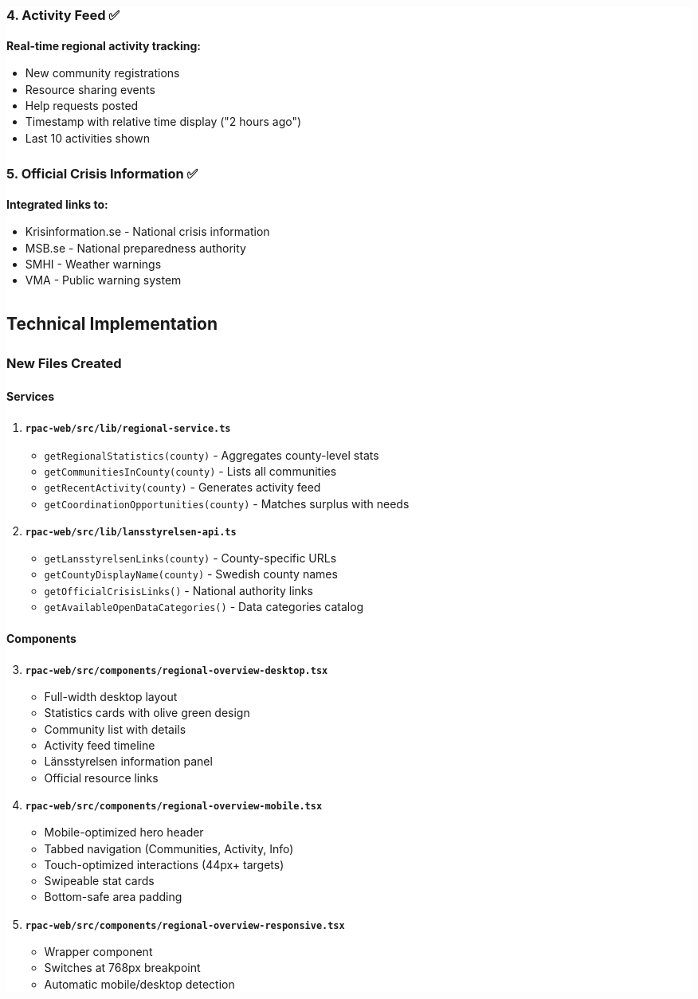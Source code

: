 ### 4. Activity Feed ✅
**Real-time regional activity tracking:**
- New community registrations
- Resource sharing events
- Help requests posted
- Timestamp with relative time display ("2 hours ago")
- Last 10 activities shown

### 5. Official Crisis Information ✅
**Integrated links to:**
- Krisinformation.se - National crisis information
- MSB.se - National preparedness authority
- SMHI - Weather warnings
- VMA - Public warning system

## Technical Implementation

### New Files Created

#### Services
1. **`rpac-web/src/lib/regional-service.ts`**
   - `getRegionalStatistics(county)` - Aggregates county-level stats
   - `getCommunitiesInCounty(county)` - Lists all communities
   - `getRecentActivity(county)` - Generates activity feed
   - `getCoordinationOpportunities(county)` - Matches surplus with needs

2. **`rpac-web/src/lib/lansstyrelsen-api.ts`**
   - `getLansstyrelsenLinks(county)` - County-specific URLs
   - `getCountyDisplayName(county)` - Swedish county names
   - `getOfficialCrisisLinks()` - National authority links
   - `getAvailableOpenDataCategories()` - Data categories catalog

#### Components
3. **`rpac-web/src/components/regional-overview-desktop.tsx`**
   - Full-width desktop layout
   - Statistics cards with olive green design
   - Community list with details
   - Activity feed timeline
   - Länsstyrelsen information panel
   - Official resource links

4. **`rpac-web/src/components/regional-overview-mobile.tsx`**
   - Mobile-optimized hero header
   - Tabbed navigation (Communities, Activity, Info)
   - Touch-optimized interactions (44px+ targets)
   - Swipeable stat cards
   - Bottom-safe area padding

5. **`rpac-web/src/components/regional-overview-responsive.tsx`**
   - Wrapper component
   - Switches at 768px breakpoint
   - Automatic mobile/desktop detection
